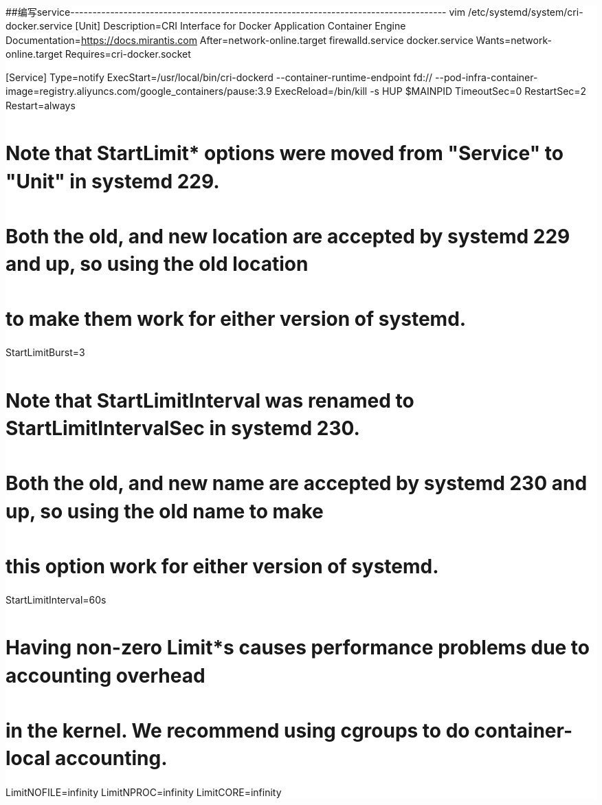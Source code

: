 ##编写service-------------------------------------------------------------------------------------
vim /etc/systemd/system/cri-docker.service
[Unit]
Description=CRI Interface for Docker Application Container Engine
Documentation=https://docs.mirantis.com
After=network-online.target firewalld.service docker.service
Wants=network-online.target
Requires=cri-docker.socket

[Service]
Type=notify
ExecStart=/usr/local/bin/cri-dockerd --container-runtime-endpoint fd:// --pod-infra-container-image=registry.aliyuncs.com/google_containers/pause:3.9
ExecReload=/bin/kill -s HUP $MAINPID
TimeoutSec=0
RestartSec=2
Restart=always

# Note that StartLimit* options were moved from "Service" to "Unit" in systemd 229.
# Both the old, and new location are accepted by systemd 229 and up, so using the old location
# to make them work for either version of systemd.
StartLimitBurst=3

# Note that StartLimitInterval was renamed to StartLimitIntervalSec in systemd 230.
# Both the old, and new name are accepted by systemd 230 and up, so using the old name to make
# this option work for either version of systemd.
StartLimitInterval=60s

# Having non-zero Limit*s causes performance problems due to accounting overhead
# in the kernel. We recommend using cgroups to do container-local accounting.
LimitNOFILE=infinity
LimitNPROC=infinity
LimitCORE=infinity
